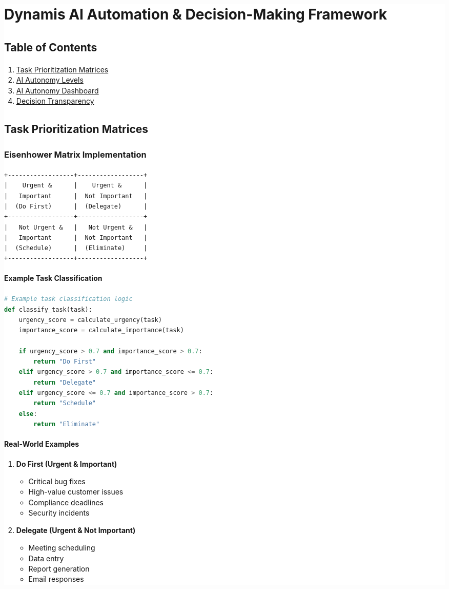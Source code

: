 # Dynamis AI Automation & Decision-Making Framework

## Table of Contents
1. [Task Prioritization Matrices](#task-prioritization-matrices)
2. [AI Autonomy Levels](#ai-autonomy-levels)
3. [AI Autonomy Dashboard](#ai-autonomy-dashboard)
4. [Decision Transparency](#decision-transparency)

## Task Prioritization Matrices

### Eisenhower Matrix Implementation
```
+------------------+------------------+
|    Urgent &      |    Urgent &      |
|   Important      |  Not Important   |
|  (Do First)      |  (Delegate)      |
+------------------+------------------+
|   Not Urgent &   |   Not Urgent &   |
|   Important      |  Not Important   |
|  (Schedule)      |  (Eliminate)     |
+------------------+------------------+
```

#### Example Task Classification
```python
# Example task classification logic
def classify_task(task):
    urgency_score = calculate_urgency(task)
    importance_score = calculate_importance(task)
    
    if urgency_score > 0.7 and importance_score > 0.7:
        return "Do First"
    elif urgency_score > 0.7 and importance_score <= 0.7:
        return "Delegate"
    elif urgency_score <= 0.7 and importance_score > 0.7:
        return "Schedule"
    else:
        return "Eliminate"
```

#### Real-World Examples
1. **Do First (Urgent & Important)**
   - Critical bug fixes
   - High-value customer issues
   - Compliance deadlines
   - Security incidents

2. **Delegate (Urgent & Not Important)**
   - Meeting scheduling
   - Data entry
   - Report generation
   - Email responses
